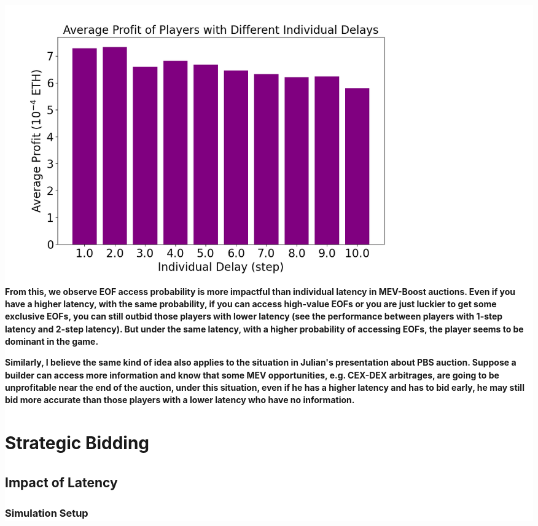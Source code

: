 <img src="https://raw.githubusercontent.com/M1kuW1ll/MEV-Boost-Auction-Simulations/main/Fig/eof_delay_profit.png" alt="eof_delay_profit" style="zoom:67%;" />


**From this, we observe EOF access probability is more impactful than individual latency in MEV-Boost auctions. Even if you have a higher latency, with the same probability, if you can access high-value EOFs or you are just luckier to get some exclusive EOFs, you can still outbid those players with lower latency (see the performance between players with 1-step latency and 2-step latency). But under the same latency, with a higher probability of accessing EOFs, the player seems to be dominant in the game.**

**Similarly, I believe the same kind of idea also applies to the situation in Julian's presentation about PBS auction. Suppose a builder can access more information and know that some MEV opportunities, e.g. CEX-DEX arbitrages, are going to be unprofitable near the end of the auction, under this situation, even if he has a higher latency and has to bid early, he may still bid more accurate than those players with a lower latency who have no information.**


# Strategic Bidding

## Impact of Latency

### Simulation Setup
